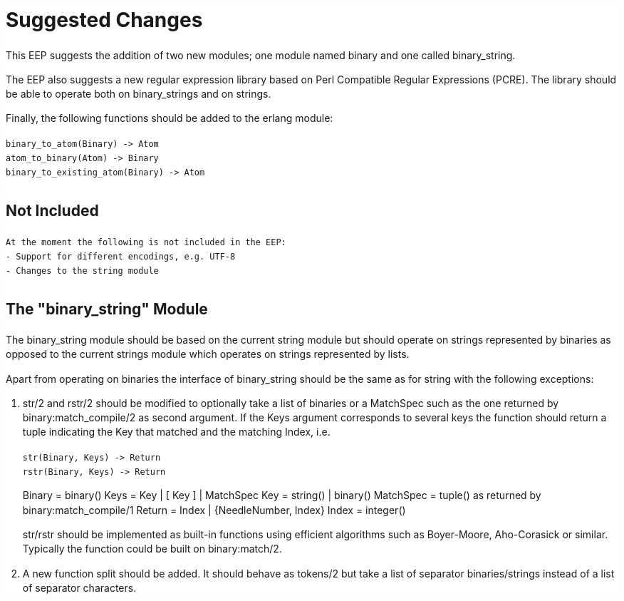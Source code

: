 Suggested Changes
=================

This EEP suggests the addition of two new modules; one module named
binary and one called binary_string.

The EEP also suggests a new regular expression library based on Perl
Compatible Regular Expressions (PCRE). The library should be able to 
operate both on binary_strings and on strings.

Finally, the following functions should be added to the erlang module:

    binary_to_atom(Binary) -> Atom
    atom_to_binary(Atom) -> Binary
    binary_to_existing_atom(Binary) -> Atom


Not Included
------------

    At the moment the following is not included in the EEP:
    - Support for different encodings, e.g. UTF-8
    - Changes to the string module


The "binary_string" Module
--------------------------

The binary_string module should be based on the current string module but 
should operate on strings represented by binaries as opposed to the 
current strings module which operates on strings represented by lists.

Apart from operating on binaries the interface of binary_string should be 
the same as for string with the following exceptions:

1.  str/2 and rstr/2 should be modified to optionally take a list of 
    binaries or a MatchSpec such as the one returned by 
    binary:match_compile/2 as second argument. If the Keys argument 
    corresponds to several keys the function should return a tuple
    indicating the Key that matched and the matching Index, i.e. 

        str(Binary, Keys) -> Return
        rstr(Binary, Keys) -> Return
    
	Binary = binary()
	Keys = Key | [ Key ] | MatchSpec
	Key = string() | binary()
	MatchSpec = tuple() as returned by binary:match_compile/1
	Return = Index | {NeedleNumber, Index}
	Index = integer()

    str/rstr should be implemented as built-in functions using 
    efficient algorithms such as Boyer-Moore, Aho-Corasick or
    similar. Typically the function could be built on binary:match/2.

2.  A new function split should be added. It should behave as tokens/2
    but take a list of separator binaries/strings instead of a list of
    separator characters.


[EEP-9]: <eep-0009.md> "EEP 9 Source"
[1]: http://en.wikipedia.org/wiki/PCRE
[2]: http://www.pcre.org/pcre.txt
[3]: http://swtch.com/~rsc/regexp/regexp1.html
[EmacsVar]: <> "Local Variables:"
[EmacsVar]: <> "mode: indented-text"
[EmacsVar]: <> "indent-tabs-mode: nil"
[EmacsVar]: <> "sentence-end-double-space: t"
[EmacsVar]: <> "fill-column: 70"
[EmacsVar]: <> "coding: utf-8"
[EmacsVar]: <> "End:"